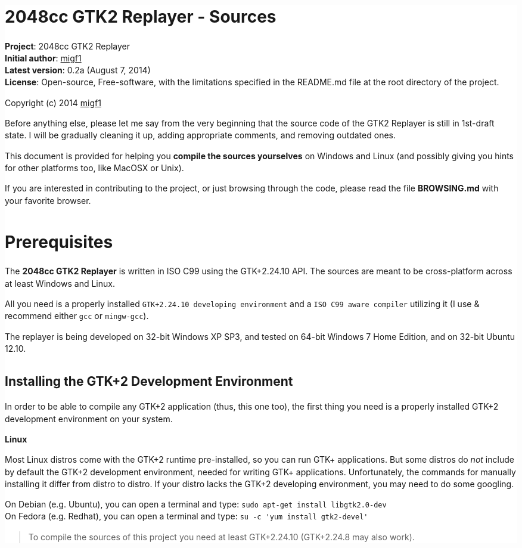 2048cc GTK2 Replayer - Sources
==============================

**Project**: 2048cc GTK2 Replayer  
**Initial author**: [migf1](mailto:mig_f1@hotmail.com)  
**Latest version**: 0.2a (August 7, 2014)  
**License**: Open-source, Free-software, with the limitations specified in the
README.md file at the root directory of the project.

Copyright (c) 2014 [migf1](mailto:mig_f1@hotmail.com)  

Before anything else, please let me say from the very beginning that the
source code of the GTK2 Replayer is still in 1st-draft state. I will be
gradually cleaning it up, adding appropriate comments, and removing outdated
ones.

This document is provided for helping you **compile the sources yourselves** on Windows
and Linux (and possibly giving you hints for other platforms too, like MacOSX
or Unix).

If you are interested in contributing to the project, or just browsing through
the code, please read the file **BROWSING.md** with your favorite browser.

Prerequisites
=============

The **2048cc GTK2 Replayer** is written in ISO C99 using the GTK+2.24.10 API.
The sources are meant to be cross-platform across at least Windows and Linux.

All you need is a properly installed `GTK+2.24.10 developing environment` and
a `ISO C99 aware compiler` utilizing it (I use & recommend either `gcc` or
`mingw-gcc`).

The replayer is being developed on 32-bit Windows XP SP3, and tested on 64-bit
Windows 7 Home Edition, and on 32-bit Ubuntu 12.10.

<a name="gtk2_devel"></a>
Installing the GTK+2 Development Environment
--------------------------------------------

In order to be able to compile any GTK+2 application (thus, this one too),
the first thing you need is a properly installed GTK+2 development environment
on your system.

**Linux**

Most Linux distros come with the GTK+2 runtime pre-installed, so you can run
GTK+ applications. But some distros do *not* include by default the GTK+2
development environment, needed for writing GTK+ applications. Unfortunately,
the commands for manually installing it differ from distro to distro. If your
distro lacks the GTK+2 developing environment, you may need to do some
googling.

On Debian (e.g. Ubuntu), you can open a terminal and type: `sudo apt-get install libgtk2.0-dev`  
On Fedora (e.g. Redhat), you can open a terminal and type: `su -c 'yum install gtk2-devel'`

  >To compile the sources of this project you need at least GTK+2.24.10
  >(GTK+2.24.8 may also work).
